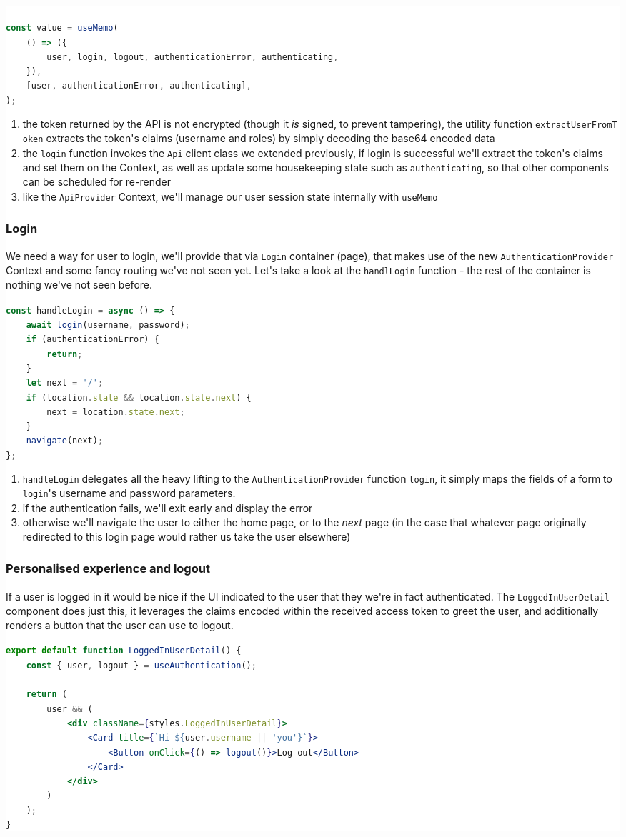```jsx

const value = useMemo(
    () => ({
        user, login, logout, authenticationError, authenticating,
    }),
    [user, authenticationError, authenticating],
);
```

1. the token returned by the API is not encrypted (though it *is* signed, to prevent tampering), the utility function `extractUserFromToken` extracts the token's claims (username and roles) by simply decoding the base64 encoded data
2. the `login` function invokes the `Api` client class we extended previously, if login is successful we'll extract the token's claims and set them on the Context, as well as update some housekeeping state such as `authenticating`, so that other components can be scheduled for re-render
3. like the `ApiProvider` Context, we'll manage our user session state internally with `useMemo`

### Login

We need a way for user to login, we'll provide that via `Login` container (page), that makes use of the new `AuthenticationProvider` Context and some fancy routing we've not seen yet. Let's take a look at the `handlLogin` function - the rest of the container is nothing we've not seen before.

```jsx
const handleLogin = async () => {
    await login(username, password);
    if (authenticationError) {
        return;
    }
    let next = '/';
    if (location.state && location.state.next) {
        next = location.state.next;
    }
    navigate(next);
};
```

1. `handleLogin` delegates all the heavy lifting to the `AuthenticationProvider` function `login`, it simply maps the fields of a form to `login`'s username and password parameters.
2. if the authentication fails, we'll exit early and display the error
3. otherwise we'll navigate the user to either the home page, or to the *next* page (in the case that whatever page originally redirected to this login page would rather us take the user elsewhere)

### Personalised experience and logout

If a user is logged in it would be nice if the UI indicated to the user that they we're in fact authenticated. The `LoggedInUserDetail` component does just this, it leverages the claims encoded within the received access token to greet the user, and additionally renders a button that the user can use to logout.

```jsx
export default function LoggedInUserDetail() {
    const { user, logout } = useAuthentication();
    
    return (
        user && (
            <div className={styles.LoggedInUserDetail}>
                <Card title={`Hi ${user.username || 'you'}`}>
                    <Button onClick={() => logout()}>Log out</Button>
                </Card>
            </div>
        )
    );
}
```
